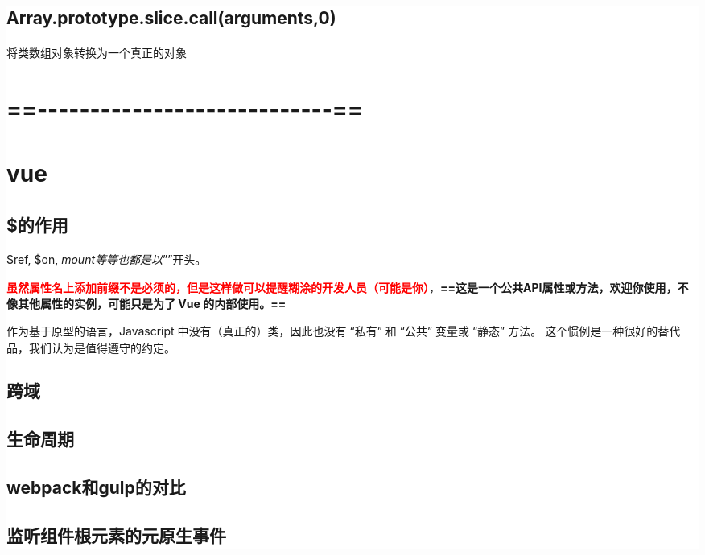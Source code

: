 





## Array.prototype.slice.call(arguments,0)

将类数组对象转换为一个真正的对象







# ==----------------------------==


# vue

## $的作用

$ref, $on, $mount等等也都是以”$”开头。

**<font color='red'>虽然属性名上添加前缀不是必须的，但是这样做可以提醒糊涂的开发人员（可能是你）</font>**，**==这是一个公共API属性或方法，欢迎你使用，不像其他属性的实例，可能只是为了 Vue 的内部使用。==**

作为基于原型的语言，Javascript 中没有（真正的）类，因此也没有 “私有” 和 “公共” 变量或 “静态” 方法。 这个惯例是一种很好的替代品，我们认为是值得遵守的约定。





## 跨域







## 生命周期









## webpack和gulp的对比







## 监听组件根元素的元原生事件


